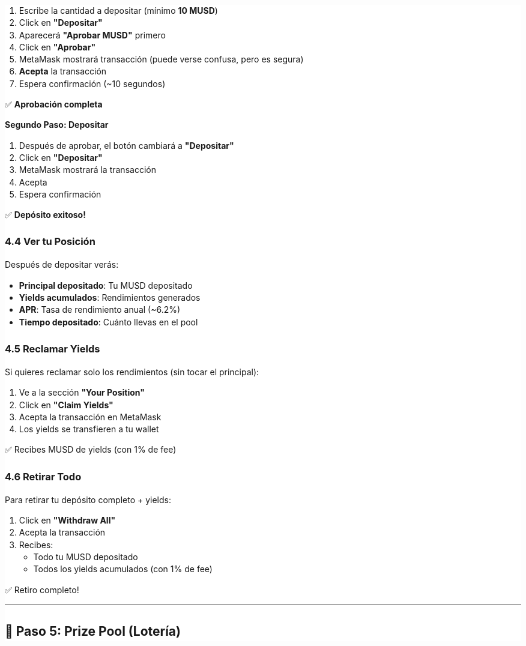 1. Escribe la cantidad a depositar (mínimo **10 MUSD**)
2. Click en **"Depositar"**
3. Aparecerá **"Aprobar MUSD"** primero
4. Click en **"Aprobar"**
5. MetaMask mostrará transacción (puede verse confusa, pero es segura)
6. **Acepta** la transacción
7. Espera confirmación (~10 segundos)

✅ **Aprobación completa**

**Segundo Paso: Depositar**

1. Después de aprobar, el botón cambiará a **"Depositar"**
2. Click en **"Depositar"**
3. MetaMask mostrará la transacción
4. Acepta
5. Espera confirmación

✅ **Depósito exitoso!**

### 4.4 Ver tu Posición

Después de depositar verás:

- **Principal depositado**: Tu MUSD depositado
- **Yields acumulados**: Rendimientos generados
- **APR**: Tasa de rendimiento anual (~6.2%)
- **Tiempo depositado**: Cuánto llevas en el pool

### 4.5 Reclamar Yields

Si quieres reclamar solo los rendimientos (sin tocar el principal):

1. Ve a la sección **"Your Position"**
2. Click en **"Claim Yields"**
3. Acepta la transacción en MetaMask
4. Los yields se transfieren a tu wallet

✅ Recibes MUSD de yields (con 1% de fee)

### 4.6 Retirar Todo

Para retirar tu depósito completo + yields:

1. Click en **"Withdraw All"**
2. Acepta la transacción
3. Recibes:
   - Todo tu MUSD depositado
   - Todos los yields acumulados (con 1% de fee)

✅ Retiro completo!

---

## 🎰 Paso 5: Prize Pool (Lotería)
